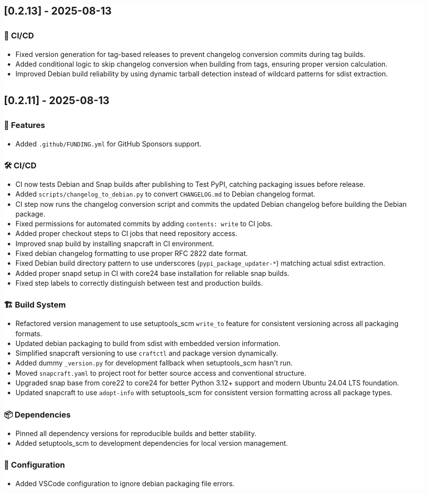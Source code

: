 ## [0.2.13] - 2025-08-13

### 🔧 CI/CD
- Fixed version generation for tag-based releases to prevent changelog conversion commits during tag builds.
- Added conditional logic to skip changelog conversion when building from tags, ensuring proper version calculation.
- Improved Debian build reliability by using dynamic tarball detection instead of wildcard patterns for sdist extraction.

## [0.2.11] - 2025-08-13

### 🚀 Features
- Added `.github/FUNDING.yml` for GitHub Sponsors support.

### 🛠️ CI/CD
- CI now tests Debian and Snap builds after publishing to Test PyPI, catching packaging issues before release.
- Added `scripts/changelog_to_debian.py` to convert `CHANGELOG.md` to Debian changelog format.
- CI step now runs the changelog conversion script and commits the updated Debian changelog before building the Debian package.
- Fixed permissions for automated commits by adding `contents: write` to CI jobs.
- Added proper checkout steps to CI jobs that need repository access.
- Improved snap build by installing snapcraft in CI environment.
- Fixed debian changelog formatting to use proper RFC 2822 date format.
- Fixed Debian build directory pattern to use underscores (`pypi_package_updater-*`) matching actual sdist extraction.
- Added proper snapd setup in CI with core24 base installation for reliable snap builds.
- Fixed step labels to correctly distinguish between test and production builds.

### 🏗️ Build System
- Refactored version management to use setuptools_scm `write_to` feature for consistent versioning across all packaging formats.
- Updated debian packaging to build from sdist with embedded version information.
- Simplified snapcraft versioning to use `craftctl` and package version dynamically.
- Added dummy `_version.py` for development fallback when setuptools_scm hasn't run.
- Moved `snapcraft.yaml` to project root for better source access and conventional structure.
- Upgraded snap base from core22 to core24 for better Python 3.12+ support and modern Ubuntu 24.04 LTS foundation.
- Updated snapcraft to use `adopt-info` with setuptools_scm for consistent version formatting across all package types.

### 📦 Dependencies
- Pinned all dependency versions for reproducible builds and better stability.
- Added setuptools_scm to development dependencies for local version management.

### 🔧 Configuration
- Added VSCode configuration to ignore debian packaging file errors.
